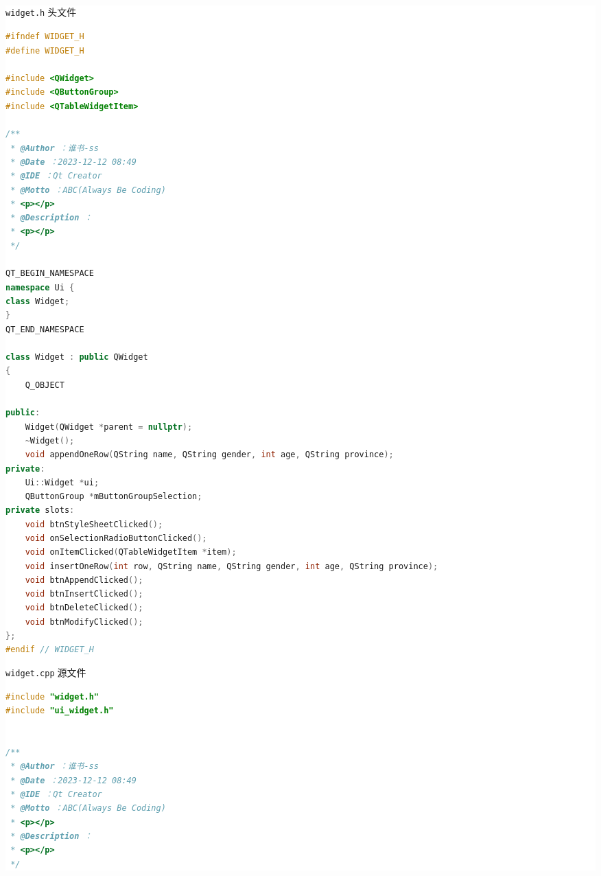 
`widget.h` 头文件
```c++
#ifndef WIDGET_H
#define WIDGET_H

#include <QWidget>
#include <QButtonGroup>
#include <QTableWidgetItem>

/**
 * @Author ：谁书-ss
 * @Date ：2023-12-12 08:49
 * @IDE ：Qt Creator
 * @Motto ：ABC(Always Be Coding)
 * <p></p>
 * @Description ：
 * <p></p>
 */

QT_BEGIN_NAMESPACE
namespace Ui {
class Widget;
}
QT_END_NAMESPACE

class Widget : public QWidget
{
    Q_OBJECT

public:
    Widget(QWidget *parent = nullptr);
    ~Widget();
    void appendOneRow(QString name, QString gender, int age, QString province);
private:
    Ui::Widget *ui;
    QButtonGroup *mButtonGroupSelection;
private slots:
    void btnStyleSheetClicked();
    void onSelectionRadioButtonClicked();
    void onItemClicked(QTableWidgetItem *item);
    void insertOneRow(int row, QString name, QString gender, int age, QString province);
    void btnAppendClicked();
    void btnInsertClicked();
    void btnDeleteClicked();
    void btnModifyClicked();
};
#endif // WIDGET_H
```

`widget.cpp` 源文件
```c++
#include "widget.h"
#include "ui_widget.h"


/**
 * @Author ：谁书-ss
 * @Date ：2023-12-12 08:49
 * @IDE ：Qt Creator
 * @Motto ：ABC(Always Be Coding)
 * <p></p>
 * @Description ：
 * <p></p>
 */
```